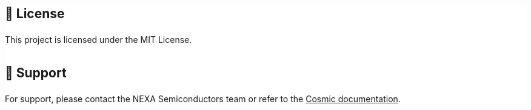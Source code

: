 ## 📝 License

This project is licensed under the MIT License.

## 🤝 Support

For support, please contact the NEXA Semiconductors team or refer to the [Cosmic documentation](https://www.cosmicjs.com/docs).

